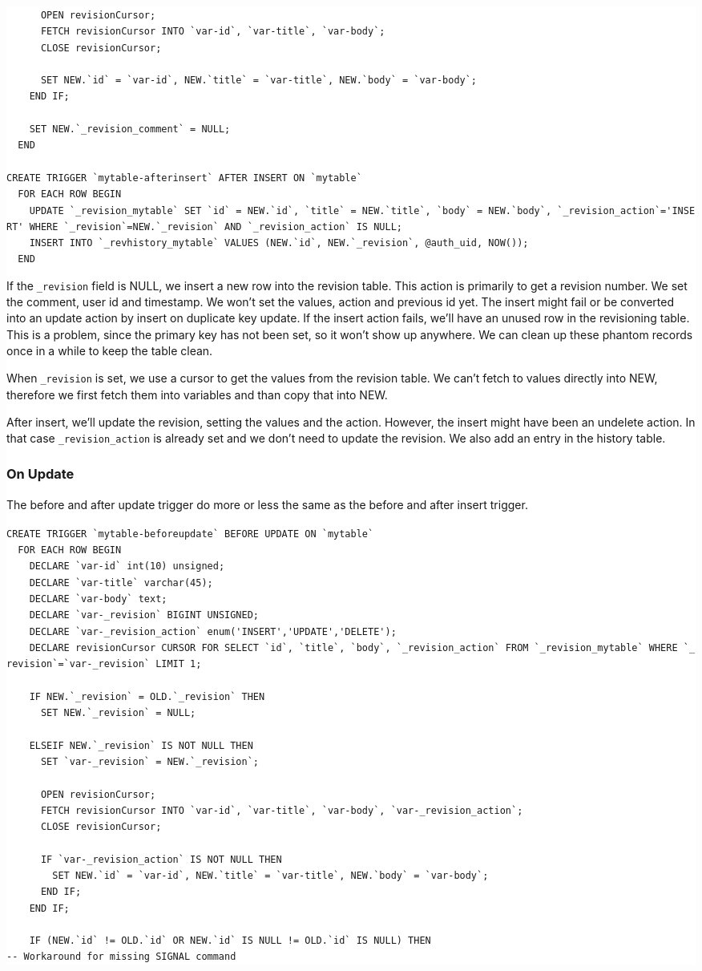 ```
      OPEN revisionCursor;
      FETCH revisionCursor INTO `var-id`, `var-title`, `var-body`;
      CLOSE revisionCursor;
      
      SET NEW.`id` = `var-id`, NEW.`title` = `var-title`, NEW.`body` = `var-body`;
    END IF;
    
    SET NEW.`_revision_comment` = NULL;
  END

CREATE TRIGGER `mytable-afterinsert` AFTER INSERT ON `mytable`
  FOR EACH ROW BEGIN
    UPDATE `_revision_mytable` SET `id` = NEW.`id`, `title` = NEW.`title`, `body` = NEW.`body`, `_revision_action`='INSERT' WHERE `_revision`=NEW.`_revision` AND `_revision_action` IS NULL;
    INSERT INTO `_revhistory_mytable` VALUES (NEW.`id`, NEW.`_revision`, @auth_uid, NOW());
  END
```

If the `_revision` field is NULL, we insert a new row into the revision table. This action is primarily to get a revision number. We set the comment, user id and timestamp. We won’t set the values, action and previous id yet. The insert might fail or be converted into an update action by insert on duplicate key update. If the insert action fails, we’ll have an unused row in the revisioning table. This is a problem, since the primary key has not been set, so it won’t show up anywhere. We can clean up these phantom records once in a while to keep the table clean.

When `_revision` is set, we use a cursor to get the values from the revision table. We can’t fetch to values directly into NEW, therefore we first fetch them into variables and than copy that into NEW.

After insert, we’ll update the revision, setting the values and the action. However, the insert might have been an undelete action. In that case `_revision_action` is already set and we don’t need to update the revision. We also add an entry in the history table.

### On Update
The before and after update trigger do more or less the same as the before and after insert trigger.

```
CREATE TRIGGER `mytable-beforeupdate` BEFORE UPDATE ON `mytable`
  FOR EACH ROW BEGIN
    DECLARE `var-id` int(10) unsigned;
    DECLARE `var-title` varchar(45);
    DECLARE `var-body` text;
    DECLARE `var-_revision` BIGINT UNSIGNED;
    DECLARE `var-_revision_action` enum('INSERT','UPDATE','DELETE');
    DECLARE revisionCursor CURSOR FOR SELECT `id`, `title`, `body`, `_revision_action` FROM `_revision_mytable` WHERE `_revision`=`var-_revision` LIMIT 1;
    
    IF NEW.`_revision` = OLD.`_revision` THEN
      SET NEW.`_revision` = NULL;
      
    ELSEIF NEW.`_revision` IS NOT NULL THEN 
      SET `var-_revision` = NEW.`_revision`;
      
      OPEN revisionCursor;
      FETCH revisionCursor INTO `var-id`, `var-title`, `var-body`, `var-_revision_action`;
      CLOSE revisionCursor;
      
      IF `var-_revision_action` IS NOT NULL THEN
        SET NEW.`id` = `var-id`, NEW.`title` = `var-title`, NEW.`body` = `var-body`;
      END IF;
    END IF;

    IF (NEW.`id` != OLD.`id` OR NEW.`id` IS NULL != OLD.`id` IS NULL) THEN
-- Workaround for missing SIGNAL command
```